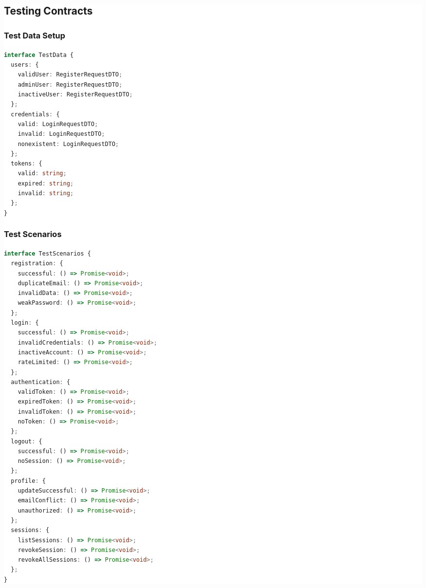 
## Testing Contracts

### Test Data Setup

```typescript
interface TestData {
  users: {
    validUser: RegisterRequestDTO;
    adminUser: RegisterRequestDTO;
    inactiveUser: RegisterRequestDTO;
  };
  credentials: {
    valid: LoginRequestDTO;
    invalid: LoginRequestDTO;
    nonexistent: LoginRequestDTO;
  };
  tokens: {
    valid: string;
    expired: string;
    invalid: string;
  };
}
```

### Test Scenarios

```typescript
interface TestScenarios {
  registration: {
    successful: () => Promise<void>;
    duplicateEmail: () => Promise<void>;
    invalidData: () => Promise<void>;
    weakPassword: () => Promise<void>;
  };
  login: {
    successful: () => Promise<void>;
    invalidCredentials: () => Promise<void>;
    inactiveAccount: () => Promise<void>;
    rateLimited: () => Promise<void>;
  };
  authentication: {
    validToken: () => Promise<void>;
    expiredToken: () => Promise<void>;
    invalidToken: () => Promise<void>;
    noToken: () => Promise<void>;
  };
  logout: {
    successful: () => Promise<void>;
    noSession: () => Promise<void>;
  };
  profile: {
    updateSuccessful: () => Promise<void>;
    emailConflict: () => Promise<void>;
    unauthorized: () => Promise<void>;
  };
  sessions: {
    listSessions: () => Promise<void>;
    revokeSession: () => Promise<void>;
    revokeAllSessions: () => Promise<void>;
  };
}
```
